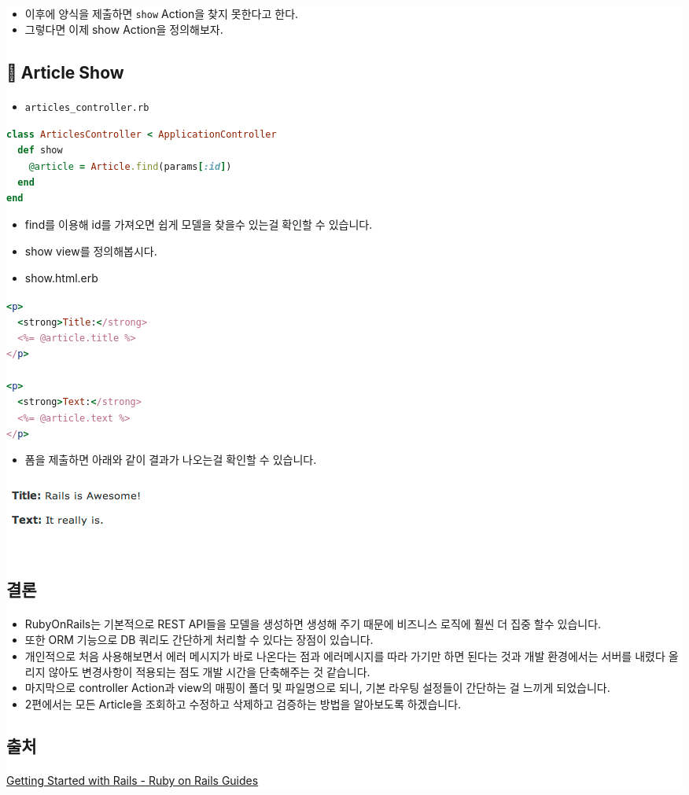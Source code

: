 - 이후에 양식을 제출하면 `show` Action을 찾지 못한다고 한다.
- 그렇다면 이제 show Action을 정의해보자.

## 🎫 Article Show

- `articles_controller.rb`

```ruby
class ArticlesController < ApplicationController
  def show
    @article = Article.find(params[:id])
  end
end
```

- find를 이용해 id를 가져오면 쉽게 모델을 찾을수 있는걸 확인할 수 있습니다.
- show view를 정의해봅시다.

- show.html.erb

```ruby
<p>
  <strong>Title:</strong>
  <%= @article.title %>
</p>
 
<p>
  <strong>Text:</strong>
  <%= @article.text %>
</p>
```

- 폼을 제출하면 아래와 같이 결과가 나오는걸 확인할 수 있습니다.

![ruby_on_rails_getting_start_blog_1-5](https://github.com/ksy90101/TIL/blob/master/rubyOnRails/image/ruby_on_rails_getting_start_blog_1-5.png?raw=true)

## 결론

- RubyOnRails는 기본적으로 REST API들을 모델을 생성하면 생성해 주기 때문에 비즈니스 로직에 훨씬 더 집중 할수 있습니다.
- 또한 ORM 기능으로 DB 쿼리도 간단하게 처리할 수 있다는 장점이 있습니다.
- 개인적으로 처음 사용해보면서 에러 메시지가 바로 나온다는 점과 에러메시지를 따라 가기만 하면 된다는 것과 개발 환경에서는 서버를 내렸다 올리지 않아도 변경사항이 적용되는 점도 개발 시간을 단축해주는 것 같습니다.
- 마지막으로 controller Action과 view의 매핑이 폴더 및 파일명으로 되니, 기본 라우팅 설정들이 간단하는 걸 느끼게 되었습니다.
- 2편에서는 모든 Article을 조회하고 수정하고 삭제하고 검증하는 방법을 알아보도록 하겠습니다.

## 출처

[Getting Started with Rails - Ruby on Rails Guides](https://guides.rubyonrails.org/v5.2/getting_started.html#starting-up-the-web-server)